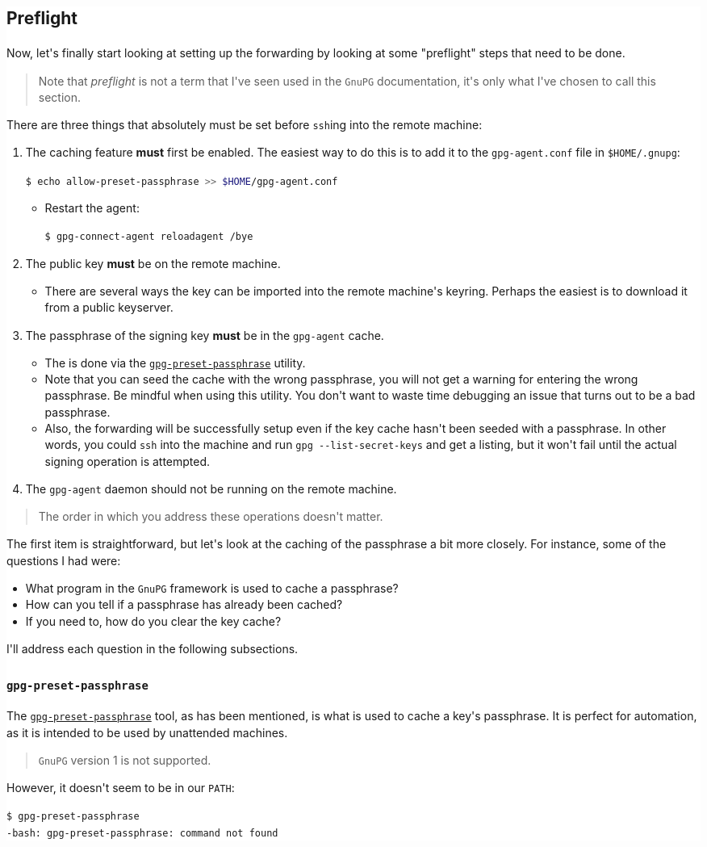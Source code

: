 ## Preflight

Now, let's finally start looking at setting up the forwarding by looking at some "preflight" steps that need to be done.

> Note that *preflight* is not a term that I've seen used in the `GnuPG` documentation, it's only what I've chosen to call this section.

There are three things that absolutely must be set before `ssh`ing into the remote machine:

1. The caching feature **must** first be enabled.  The easiest way to do this is to add it to the `gpg-agent.conf` file in `$HOME/.gnupg`:
    ```bash
    $ echo allow-preset-passphrase >> $HOME/gpg-agent.conf
    ```
    - Restart the agent:
        ```bash
        $ gpg-connect-agent reloadagent /bye
        ```
1. The public key **must** be on the remote machine.
    - There are several ways the key can be imported into the remote machine's keyring.  Perhaps the easiest is to download it from a public keyserver.

1. The passphrase of the signing key **must** be in the `gpg-agent` cache.
    - The is done via the [`gpg-preset-passphrase`] utility.
    - Note that you can seed the cache with the wrong passphrase, you will not get a warning for entering the wrong passphrase.  Be mindful when using this utility.  You don't want to waste time debugging an issue that turns out to be a bad passphrase.
    - Also, the forwarding will be successfully setup even if the key cache hasn't been seeded with a passphrase.  In other words, you could `ssh` into the machine and run `gpg --list-secret-keys` and get a listing, but it won't fail until the actual signing operation is attempted.

1. The `gpg-agent` daemon should not be running on the remote machine.

> The order in which you address these operations doesn't matter.

The first item is straightforward, but let's look at the caching of the passphrase a bit more closely.  For instance, some of the questions I had were:

- What program in the `GnuPG` framework is used to cache a passphrase?
- How can you tell if a passphrase has already been cached?
- If you need to, how do you clear the key cache?

I'll address each question in the following subsections.

### `gpg-preset-passphrase`

The [`gpg-preset-passphrase`] tool, as has been mentioned, is what is used to cache a key's passphrase.  It is perfect for automation, as it is intended to be used by unattended machines.

> `GnuPG` version 1 is not supported.

However, it doesn't seem to be in our `PATH`:

```bash
$ gpg-preset-passphrase
-bash: gpg-preset-passphrase: command not found
```


[`GnuPG`]: https://wiki.gnupg.org/GnuPG
[`OpenSSH`]: https://www.openssh.com/
[`gpgconf`]: https://www.gnupg.org/documentation/manuals/gnupg24/gpgconf.1.html
[`gpg-agent`]: https://www.gnupg.org/documentation/manuals/gnupg24/gpg-agent.1.html
[`gpg-preset-passphrase`]: https://www.gnupg.org/documentation/manuals/gnupg/Invoking-gpg_002dpreset_002dpassphrase.html
[`dirmngr`]: https://www.gnupg.org/documentation/manuals/gnupg24/dirmngr.8.html
[`scdaemon`]: https://www.gnupg.org/documentation/manuals/gnupg24/scdaemon.1.html
[the official documentation]: https://wiki.gnupg.org/AgentForwarding#SSH_Configuration
[`Assuan` IPC protocol]: https://www.gnupg.org/documentation/manuals/assuan/
[`whereis`]: https://man7.org/linux/man-pages/man1/whereis.1.html
[`updatedb`]: https://man7.org/linux/man-pages/man1/updatedb.1.html
[`locate`]: https://man7.org/linux/man-pages/man1/locate.1.html
[`/etc/ssh/sshd_config`]: https://man7.org/linux/man-pages/man5/sshd_config.5.html
[`ssh_config`]: https://www.man7.org/linux/man-pages/man5/ssh_config.5.html
[`gpg-agent-forwarding` project on GitHub]: https://github.com/btoll/gpg-agent-forwarding
[`systemd-nspawn` project]: https://github.com/btoll/gpg-agent-forwarding/tree/master/systemd-nspawn
[`vagrant` project]: https://github.com/btoll/gpg-agent-forwarding/tree/master/vagrant
[`docker` project]: https://github.com/btoll/gpg-agent-forwarding/tree/master/docker
[I've said it before]: /2022/02/04/on-running-systemd-nspawn-containers/
[`systemd`]: https://man7.org/linux/man-pages/man1/init.1.html
[`init`]: https://en.wikipedia.org/wiki/Init